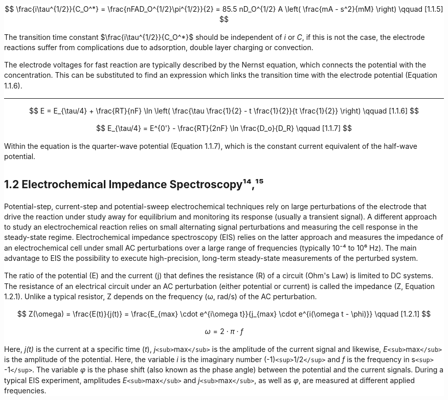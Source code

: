 $$
\frac{i\tau^{1/2}}{C_O^*} = \frac{nFAD_O^{1/2}\pi^{1/2}}{2} = 85.5 nD_O^{1/2} A \left( \frac{mA - s^2}{mM} \right) \qquad [1.1.5]
$$

The transition time constant $\frac{i\tau^{1/2}}{C_O^*}$ should be independent of $i$ or $C$, if this is not the case, the electrode reactions suffer from complications due to adsorption, double layer charging or convection.

The electrode voltages for fast reaction are typically described by the Nernst equation, which connects the potential with the concentration. This can be substituted to find an expression which links the transition time with the electrode potential (Equation 1.1.6).

---

$$
E = E_{\tau/4} + \frac{RT}{nF} \ln \left( \frac{\tau \frac{1}{2} - t \frac{1}{2}}{t \frac{1}{2}} \right) \qquad [1.1.6]
$$

$$
E_{\tau/4} = E^{0'} - \frac{RT}{2nF} \ln \frac{D_o}{D_R} \qquad [1.1.7]
$$

Within the equation is the quarter-wave potential (Equation 1.1.7), which is the constant current equivalent of the half-wave potential.

## 1.2 Electrochemical Impedance Spectroscopy¹⁴,¹⁵

Potential-step, current-step and potential-sweep electrochemical techniques rely on large perturbations of the electrode that drive the reaction under study away for equilibrium and monitoring its response (usually a transient signal). A different approach to study an electrochemical reaction relies on small alternating signal perturbations and measuring the cell response in the steady-state regime. Electrochemical impedance spectroscopy (EIS) relies on the latter approach and measures the impedance of an electrochemical cell under small AC perturbations over a large range of frequencies (typically 10⁻⁴ to 10⁶ Hz). The main advantage to EIS the possibility to execute high-precision, long-term steady-state measurements of the perturbed system.

The ratio of the potential (E) and the current (j) that defines the resistance (R) of a circuit (Ohm's Law) is limited to DC systems. The resistance of an electrical circuit under an AC perturbation (either potential or current) is called the impedance (Z, Equation 1.2.1). Unlike a typical resistor, Z depends on the frequency (ω, rad/s) of the AC perturbation.

$$
Z(\omega) = \frac{E(t)}{j(t)} = \frac{E_{max} \cdot e^{i\omega t}}{j_{max} \cdot e^{i(\omega t - \phi)}} \qquad [1.2.1]
$$

$$
\omega = 2 \cdot \pi \cdot f
$$

Here, *j(t)* is the current at a specific time (*t*), *j*`<sub>`max`</sub>` is the amplitude of the current signal and likewise, *E*`<sub>`max`</sub>` is the amplitude of the potential. Here, the variable *i* is the imaginary number (-1)`<sup>`1/2`</sup>` and *f* is the frequency in s`<sup>`-1`</sup>`. The variable *φ* is the phase shift (also known as the phase angle) between the potential and the current signals. During a typical EIS experiment, amplitudes *E*`<sub>`max`</sub>` and *j*`<sub>`max`</sub>`, as well as *φ*, are measured at different applied frequencies.
